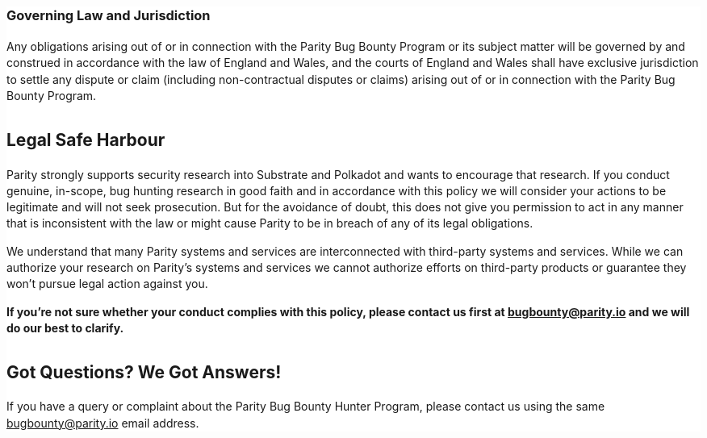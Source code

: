 ### Governing Law and Jurisdiction

Any obligations arising out of or in connection with the Parity Bug Bounty Program or its subject matter will be governed by and construed in accordance with the law of England and Wales, and the courts of England and Wales shall have exclusive jurisdiction to settle any dispute or claim (including non-contractual disputes or claims) arising out of or in connection with the Parity Bug Bounty Program.

## Legal Safe Harbour

Parity strongly supports security research into Substrate and Polkadot and wants to encourage that research. If you conduct genuine, in-scope, bug hunting research in good faith and in accordance with this policy we will consider your actions to be legitimate and will not seek prosecution. But for the avoidance of doubt, this does not give you permission to act in any manner that is inconsistent with the law or might cause Parity to be in breach of any of its legal obligations.

We understand that many Parity systems and services are interconnected with third-party systems and services. While we can authorize your research on Parity’s systems and services we cannot authorize efforts on third-party products or guarantee they won’t pursue legal action against you.

**If you’re not sure whether your conduct complies with this policy, please contact us first at bugbounty@parity.io and we will do our best to clarify.**

## Got Questions? We Got Answers!

If you have a query or complaint about the Parity Bug Bounty Hunter Program, please contact us using the same bugbounty@parity.io email address.
